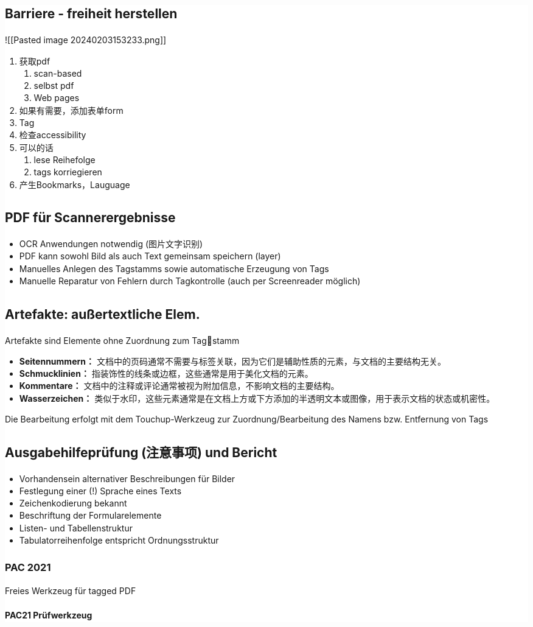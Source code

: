 
## Barriere - freiheit herstellen
![[Pasted image 20240203153233.png]]
1. 获取pdf
	1. scan-based
	2. selbst pdf
	3. Web pages
2. 如果有需要，添加表单form
3. Tag
4. 检查accessibility
5. 可以的话
	1. lese Reihefolge
	2. tags korriegieren
6. 产生Bookmarks，Lauguage


## PDF für Scannerergebnisse

- OCR Anwendungen notwendig (图片文字识别)
- PDF kann sowohl Bild als auch Text gemeinsam speichern (layer)
- Manuelles Anlegen des Tagstamms sowie automatische Erzeugung von Tags
- Manuelle Reparatur von Fehlern durch Tagkontrolle (auch per Screenreader möglich)


## Artefakte: außertextliche Elem.

Artefakte sind Elemente ohne Zuordnung zum Tagstamm
- **Seitennummern：** 文档中的页码通常不需要与标签关联，因为它们是辅助性质的元素，与文档的主要结构无关。
- **Schmucklinien：** 指装饰性的线条或边框，这些通常是用于美化文档的元素。
- **Kommentare：** 文档中的注释或评论通常被视为附加信息，不影响文档的主要结构。
- **Wasserzeichen：** 类似于水印，这些元素通常是在文档上方或下方添加的半透明文本或图像，用于表示文档的状态或机密性。


Die Bearbeitung erfolgt mit dem Touchup-Werkzeug zur Zuordnung/Bearbeitung des Namens bzw. Entfernung von Tags


## Ausgabehilfeprüfung (注意事项) und Bericht

- Vorhandensein alternativer Beschreibungen für Bilder
- Festlegung einer (!) Sprache eines Texts
- Zeichenkodierung bekannt
- Beschriftung der Formularelemente
- Listen- und Tabellenstruktur
- Tabulatorreihenfolge entspricht Ordnungsstruktur


### PAC 2021

Freies Werkzeug für tagged PDF

#### PAC21 Prüfwerkzeug
